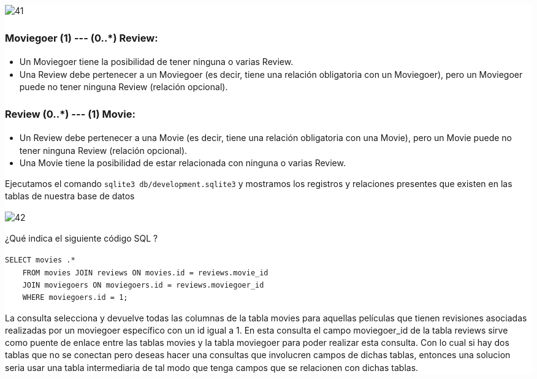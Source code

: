 ![41](https://github.com/miguelvega/Rails-Avanzado/assets/124398378/9e9243ae-8ced-4dcc-bc26-29ea69ee5620)

### Moviegoer (1) --- (0..*) Review:
- Un Moviegoer tiene la posibilidad de tener ninguna o varias Review.
- Una Review debe pertenecer a un Moviegoer (es decir, tiene una relación obligatoria con un Moviegoer), pero un Moviegoer puede no tener ninguna Review (relación opcional).

### Review (0..*) --- (1) Movie:
- Un Review debe pertenecer a una Movie (es decir, tiene una relación obligatoria con una Movie), pero un Movie puede no tener ninguna Review (relación opcional).
- Una Movie tiene la posibilidad de estar relacionada con ninguna o varias Review.

Ejecutamos el comando `sqlite3 db/development.sqlite3`  y mostramos los registros y relaciones presentes que existen en las tablas de nuestra base de datos

![42](https://github.com/miguelvega/Rails-Avanzado/assets/124398378/d3f37365-3567-4987-91d1-ec37b7beca8e)


¿Qué indica el siguiente código SQL ?

```
SELECT movies .*
    FROM movies JOIN reviews ON movies.id = reviews.movie_id
    JOIN moviegoers ON moviegoers.id = reviews.moviegoer_id
    WHERE moviegoers.id = 1;
```

La consulta selecciona y devuelve todas las columnas de la tabla movies para aquellas películas que tienen revisiones asociadas realizadas por un moviegoer específico con un id igual a 1. En esta consulta el campo moviegoer_id de la tabla reviews sirve como puente de enlace entre las tablas movies y la tabla moviegoer para poder realizar esta consulta. Con lo cual si hay dos tablas que no se conectan pero deseas hacer una consultas que involucren campos de dichas tablas, entonces una solucion seria usar una tabla intermediaria de tal modo que tenga campos que se relacionen con dichas tablas. 

